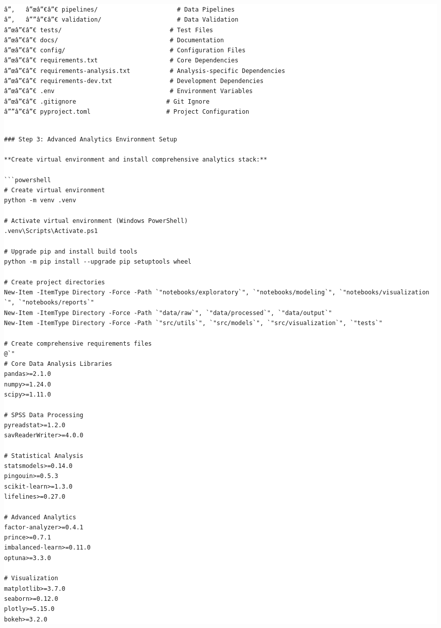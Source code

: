 ```
â”‚   â”œâ”€â”€ pipelines/                      # Data Pipelines
â”‚   â””â”€â”€ validation/                     # Data Validation
â”œâ”€â”€ tests/                              # Test Files
â”œâ”€â”€ docs/                               # Documentation
â”œâ”€â”€ config/                             # Configuration Files
â”œâ”€â”€ requirements.txt                    # Core Dependencies
â”œâ”€â”€ requirements-analysis.txt           # Analysis-specific Dependencies
â”œâ”€â”€ requirements-dev.txt                # Development Dependencies
â”œâ”€â”€ .env                                # Environment Variables
â”œâ”€â”€ .gitignore                         # Git Ignore
â””â”€â”€ pyproject.toml                     # Project Configuration
```
```

### Step 3: Advanced Analytics Environment Setup

**Create virtual environment and install comprehensive analytics stack:**

```powershell
# Create virtual environment
python -m venv .venv

# Activate virtual environment (Windows PowerShell)
.venv\Scripts\Activate.ps1

# Upgrade pip and install build tools
python -m pip install --upgrade pip setuptools wheel

# Create project directories
New-Item -ItemType Directory -Force -Path `"notebooks/exploratory`", `"notebooks/modeling`", `"notebooks/visualization`", `"notebooks/reports`"
New-Item -ItemType Directory -Force -Path `"data/raw`", `"data/processed`", `"data/output`"
New-Item -ItemType Directory -Force -Path `"src/utils`", `"src/models`", `"src/visualization`", `"tests`"

# Create comprehensive requirements files
@`"
# Core Data Analysis Libraries
pandas>=2.1.0
numpy>=1.24.0
scipy>=1.11.0

# SPSS Data Processing
pyreadstat>=1.2.0
savReaderWriter>=4.0.0

# Statistical Analysis
statsmodels>=0.14.0
pingouin>=0.5.3
scikit-learn>=1.3.0
lifelines>=0.27.0

# Advanced Analytics
factor-analyzer>=0.4.1
prince>=0.7.1
imbalanced-learn>=0.11.0
optuna>=3.3.0

# Visualization
matplotlib>=3.7.0
seaborn>=0.12.0
plotly>=5.15.0
bokeh>=3.2.0
```